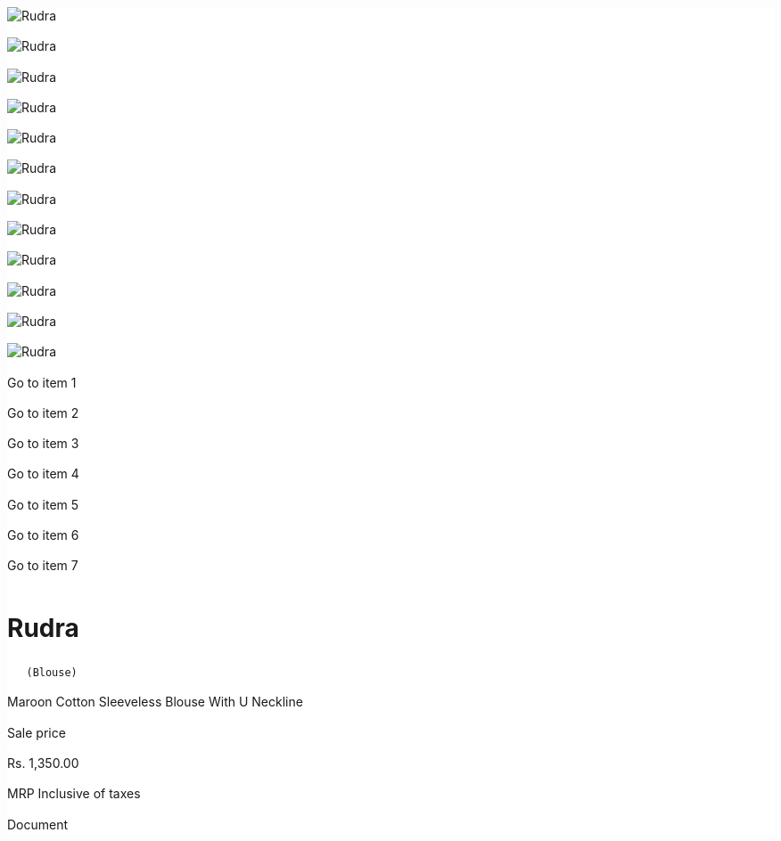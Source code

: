 ![Rudra](//suta.in/cdn/shop/files/Rekha_6.jpg?v=1724933817&width=3674)

![Rudra](//suta.in/cdn/shop/files/Rekha_8.jpg?v=1724933817&width=3674)

![Rudra](//suta.in/cdn/shop/files/Rekha_20.jpg?v=1724933817&width=3674)

![Rudra](//suta.in/cdn/shop/files/Rekha_3.jpg?v=1724933817&width=3794)

![Rudra](//suta.in/cdn/shop/files/Rekha_19.jpg?v=1724933817&width=3674)

![Rudra](//suta.in/cdn/shop/files/Rekha_7_2c098043-7b7e-457f-bac7-e6d1ab8c6677.jpg?v=1724933789&width=1536)

![Rudra](//suta.in/cdn/shop/files/Rekha_5.jpg?v=1724933817&width=3674)

![Rudra](//suta.in/cdn/shop/files/Rekha_6.jpg?v=1724933817&width=3674)

![Rudra](//suta.in/cdn/shop/files/Rekha_8.jpg?v=1724933817&width=3674)

![Rudra](//suta.in/cdn/shop/files/Rekha_20.jpg?v=1724933817&width=3674)

![Rudra](//suta.in/cdn/shop/files/Rekha_3.jpg?v=1724933817&width=3794)

![Rudra](//suta.in/cdn/shop/files/Rekha_19.jpg?v=1724933817&width=3674)

Go to item 1

Go to item 2

Go to item 3

Go to item 4

Go to item 5

Go to item 6

Go to item 7

# Rudra  
    
       (Blouse)

Maroon Cotton Sleeveless Blouse With U Neckline

[](#looxReviews)

Sale price

Rs. 1,350.00

MRP Inclusive of taxes

Document
